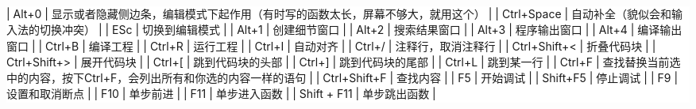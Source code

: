 | Alt+0        | 显示或者隐藏侧边条，编辑模式下起作用（有时写的函数太长，屏幕不够大，就用这个） |
| Ctrl+Space   | 自动补全（貌似会和输入法的切换冲突）                                           |
| ESc          | 切换到编辑模式                                                                 |
| Alt+1        | 创建细节窗口                                                                   |
| Alt+2        | 搜索结果窗口                                                                   |
| Alt+3        | 程序输出窗口                                                                   |
| Alt+4        | 编译输出窗口                                                                   |
| Ctrl+B       | 编译工程                                                                       |
| Ctrl+R       | 运行工程                                                                       |
| Ctrl+I       | 自动对齐                                                                       |
| Ctrl+/       | 注释行，取消注释行                                                             |
| Ctrl+Shift+< | 折叠代码块                                                                     |
| Ctrl+Shift+> | 展开代码块                                                                     |
| Ctrl+[       | 跳到代码块的头部                                                               |
| Ctrl+]       | 跳到代码块的尾部                                                               |
| Ctrl+L       | 跳到某一行                                                                     |
| Ctrl+F       | 查找替换当前选中的内容，按下Ctrl+F，会列出所有和你选的内容一样的语句           |
| Ctrl+Shift+F | 查找内容                                                                       |
| F5           | 开始调试                                                                       |
| Shift+F5     | 停止调试                                                                       |
| F9           | 设置和取消断点                                                                 |
| F10          | 单步前进                                                                       |
| F11          | 单步进入函数                                                                   |
| Shift + F11  | 单步跳出函数                                                                   |
